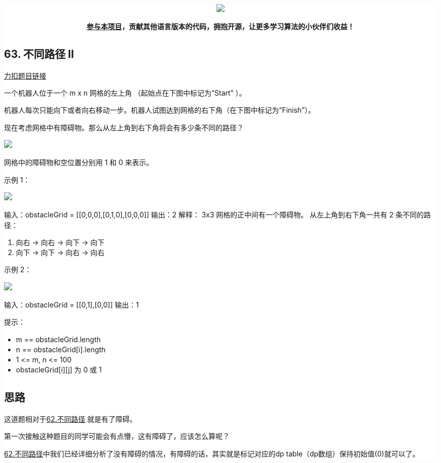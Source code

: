 <p align="center">
<a href="https://mp.weixin.qq.com/s/QVF6upVMSbgvZy8lHZS3CQ" target="_blank">
  <img src="https://code-thinking-1253855093.file.myqcloud.com/pics/20210924105952.png" width="1000"/>
</a>
<p align="center"><strong><a href="https://mp.weixin.qq.com/s/tqCxrMEU-ajQumL1i8im9A">参与本项目</a>，贡献其他语言版本的代码，拥抱开源，让更多学习算法的小伙伴们收益！</strong></p>

## 63. 不同路径 II

[力扣题目链接](https://leetcode-cn.com/problems/unique-paths-ii/)

一个机器人位于一个 m x n 网格的左上角 （起始点在下图中标记为“Start” ）。

机器人每次只能向下或者向右移动一步。机器人试图达到网格的右下角（在下图中标记为“Finish”）。

现在考虑网格中有障碍物。那么从左上角到右下角将会有多少条不同的路径？

![](https://img-blog.csdnimg.cn/20210111204901338.png)

网格中的障碍物和空位置分别用 1 和 0 来表示。

示例 1：

![](https://img-blog.csdnimg.cn/20210111204939971.png)

输入：obstacleGrid = [[0,0,0],[0,1,0],[0,0,0]]
输出：2
解释：
3x3 网格的正中间有一个障碍物。
从左上角到右下角一共有 2 条不同的路径：
1. 向右 -> 向右 -> 向下 -> 向下
2. 向下 -> 向下 -> 向右 -> 向右

示例 2：

![](https://img-blog.csdnimg.cn/20210111205857918.png)

输入：obstacleGrid = [[0,1],[0,0]]
输出：1

提示：

* m == obstacleGrid.length
* n == obstacleGrid[i].length
* 1 <= m, n <= 100
* obstacleGrid[i][j] 为 0 或 1


## 思路

这道题相对于[62.不同路径](https://programmercarl.com/0062.不同路径.html) 就是有了障碍。

第一次接触这种题目的同学可能会有点懵，这有障碍了，应该怎么算呢？

[62.不同路径](https://programmercarl.com/0062.不同路径.html)中我们已经详细分析了没有障碍的情况，有障碍的话，其实就是标记对应的dp table（dp数组）保持初始值(0)就可以了。

